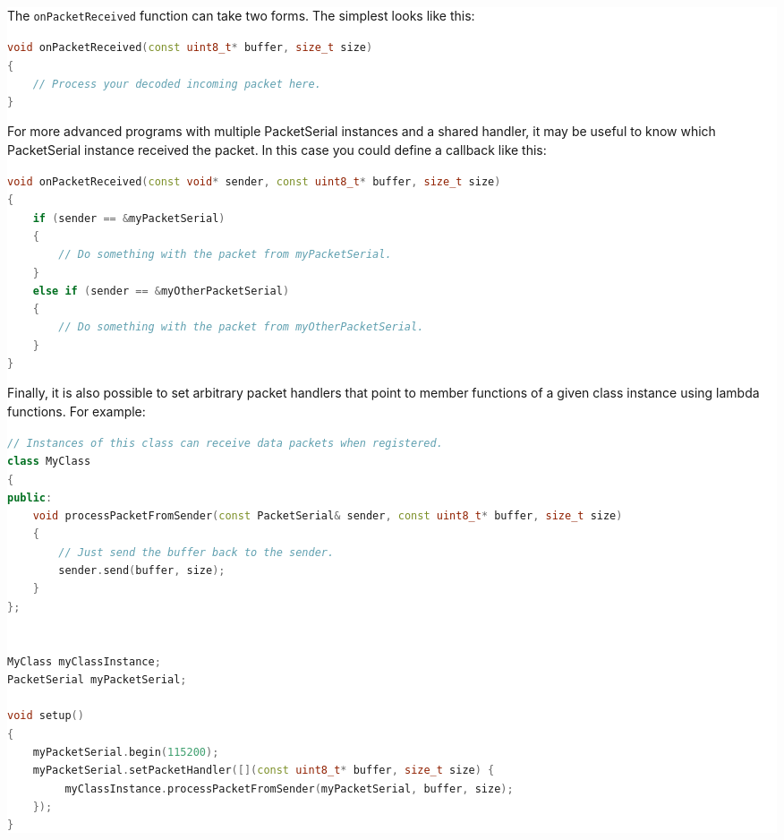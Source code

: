 The `onPacketReceived` function can take two forms. The simplest looks like this:

```cpp
void onPacketReceived(const uint8_t* buffer, size_t size)
{
    // Process your decoded incoming packet here.
}
```

For more advanced programs with multiple PacketSerial instances and a shared handler, it may be useful to know which PacketSerial instance received the packet. In this case you could define a callback like this:

```cpp
void onPacketReceived(const void* sender, const uint8_t* buffer, size_t size)
{
    if (sender == &myPacketSerial)
    {
        // Do something with the packet from myPacketSerial.
    }
    else if (sender == &myOtherPacketSerial)
    {
        // Do something with the packet from myOtherPacketSerial.
    }
}
```

Finally, it is also possible to set arbitrary packet handlers that point to member functions of a given class instance using lambda functions. For example:

```cpp
// Instances of this class can receive data packets when registered.
class MyClass
{
public:
    void processPacketFromSender(const PacketSerial& sender, const uint8_t* buffer, size_t size)
    {
        // Just send the buffer back to the sender.
        sender.send(buffer, size);
    }
};


MyClass myClassInstance;
PacketSerial myPacketSerial;

void setup()
{
    myPacketSerial.begin(115200);
    myPacketSerial.setPacketHandler([](const uint8_t* buffer, size_t size) {
         myClassInstance.processPacketFromSender(myPacketSerial, buffer, size);
    });
}
```
